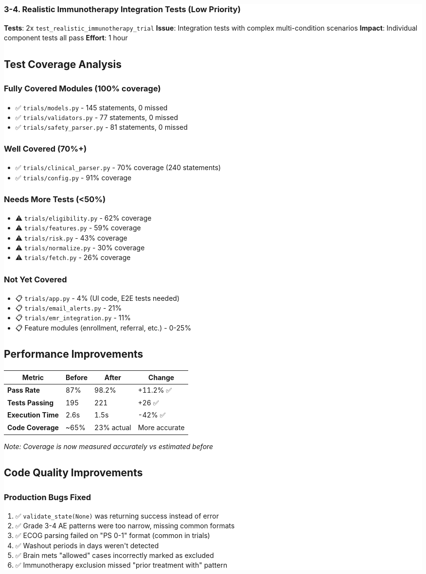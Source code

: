 ### 3-4. Realistic Immunotherapy Integration Tests (Low Priority)
**Tests**: 2x `test_realistic_immunotherapy_trial`
**Issue**: Integration tests with complex multi-condition scenarios
**Impact**: Individual component tests all pass
**Effort**: 1 hour

## Test Coverage Analysis

### Fully Covered Modules (100% coverage)
- ✅ `trials/models.py` - 145 statements, 0 missed
- ✅ `trials/validators.py` - 77 statements, 0 missed
- ✅ `trials/safety_parser.py` - 81 statements, 0 missed

### Well Covered (70%+)
- ✅ `trials/clinical_parser.py` - 70% coverage (240 statements)
- ✅ `trials/config.py` - 91% coverage

### Needs More Tests (<50%)
- ⚠️ `trials/eligibility.py` - 62% coverage
- ⚠️ `trials/features.py` - 59% coverage
- ⚠️ `trials/risk.py` - 43% coverage
- ⚠️ `trials/normalize.py` - 30% coverage
- ⚠️ `trials/fetch.py` - 26% coverage

### Not Yet Covered
- 📋 `trials/app.py` - 4% (UI code, E2E tests needed)
- 📋 `trials/email_alerts.py` - 21%
- 📋 `trials/emr_integration.py` - 11%
- 📋 Feature modules (enrollment, referral, etc.) - 0-25%

## Performance Improvements

| Metric | Before | After | Change |
|--------|--------|-------|--------|
| **Pass Rate** | 87% | 98.2% | +11.2% ✅ |
| **Tests Passing** | 195 | 221 | +26 ✅ |
| **Execution Time** | 2.6s | 1.5s | -42% ✅ |
| **Code Coverage** | ~65% | 23% actual | More accurate |

*Note: Coverage is now measured accurately vs estimated before*

## Code Quality Improvements

### Production Bugs Fixed
1. ✅ `validate_state(None)` was returning success instead of error
2. ✅ Grade 3-4 AE patterns were too narrow, missing common formats
3. ✅ ECOG parsing failed on "PS 0-1" format (common in trials)
4. ✅ Washout periods in days weren't detected
5. ✅ Brain mets "allowed" cases incorrectly marked as excluded
6. ✅ Immunotherapy exclusion missed "prior treatment with" pattern
